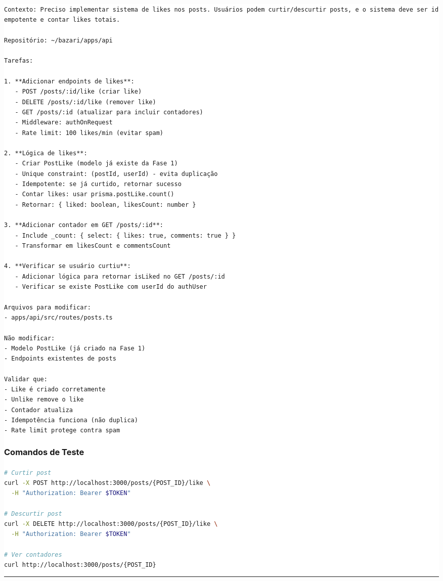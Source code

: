 ```
Contexto: Preciso implementar sistema de likes nos posts. Usuários podem curtir/descurtir posts, e o sistema deve ser idempotente e contar likes totais.

Repositório: ~/bazari/apps/api

Tarefas:

1. **Adicionar endpoints de likes**:
   - POST /posts/:id/like (criar like)
   - DELETE /posts/:id/like (remover like)
   - GET /posts/:id (atualizar para incluir contadores)
   - Middleware: authOnRequest
   - Rate limit: 100 likes/min (evitar spam)

2. **Lógica de likes**:
   - Criar PostLike (modelo já existe da Fase 1)
   - Unique constraint: (postId, userId) - evita duplicação
   - Idempotente: se já curtido, retornar sucesso
   - Contar likes: usar prisma.postLike.count()
   - Retornar: { liked: boolean, likesCount: number }

3. **Adicionar contador em GET /posts/:id**:
   - Include _count: { select: { likes: true, comments: true } }
   - Transformar em likesCount e commentsCount

4. **Verificar se usuário curtiu**:
   - Adicionar lógica para retornar isLiked no GET /posts/:id
   - Verificar se existe PostLike com userId do authUser

Arquivos para modificar:
- apps/api/src/routes/posts.ts

Não modificar:
- Modelo PostLike (já criado na Fase 1)
- Endpoints existentes de posts

Validar que:
- Like é criado corretamente
- Unlike remove o like
- Contador atualiza
- Idempotência funciona (não duplica)
- Rate limit protege contra spam
```

### Comandos de Teste

```bash
# Curtir post
curl -X POST http://localhost:3000/posts/{POST_ID}/like \
  -H "Authorization: Bearer $TOKEN"

# Descurtir post
curl -X DELETE http://localhost:3000/posts/{POST_ID}/like \
  -H "Authorization: Bearer $TOKEN"

# Ver contadores
curl http://localhost:3000/posts/{POST_ID}
```

---
